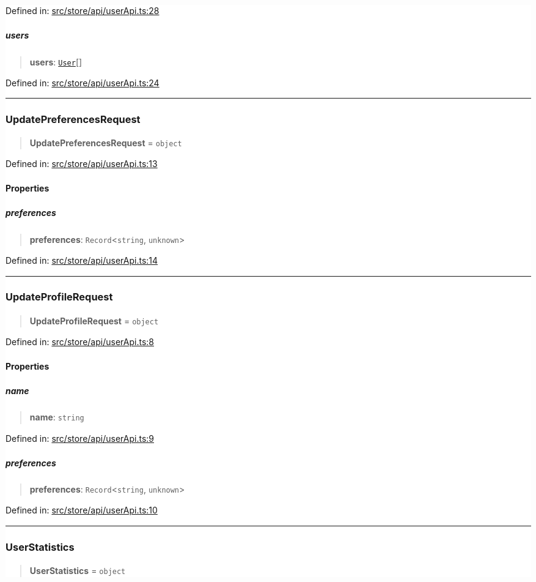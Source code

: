 Defined in: [src/store/api/userApi.ts:28](https://github.com/lsendel/sass/blob/main/frontend/src/store/api/userApi.ts#L28)

##### users

> **users**: [`User`](../../types/api.md#user)[]

Defined in: [src/store/api/userApi.ts:24](https://github.com/lsendel/sass/blob/main/frontend/src/store/api/userApi.ts#L24)

***

### UpdatePreferencesRequest

> **UpdatePreferencesRequest** = `object`

Defined in: [src/store/api/userApi.ts:13](https://github.com/lsendel/sass/blob/main/frontend/src/store/api/userApi.ts#L13)

#### Properties

##### preferences

> **preferences**: `Record`\<`string`, `unknown`\>

Defined in: [src/store/api/userApi.ts:14](https://github.com/lsendel/sass/blob/main/frontend/src/store/api/userApi.ts#L14)

***

### UpdateProfileRequest

> **UpdateProfileRequest** = `object`

Defined in: [src/store/api/userApi.ts:8](https://github.com/lsendel/sass/blob/main/frontend/src/store/api/userApi.ts#L8)

#### Properties

##### name

> **name**: `string`

Defined in: [src/store/api/userApi.ts:9](https://github.com/lsendel/sass/blob/main/frontend/src/store/api/userApi.ts#L9)

##### preferences

> **preferences**: `Record`\<`string`, `unknown`\>

Defined in: [src/store/api/userApi.ts:10](https://github.com/lsendel/sass/blob/main/frontend/src/store/api/userApi.ts#L10)

***

### UserStatistics

> **UserStatistics** = `object`
